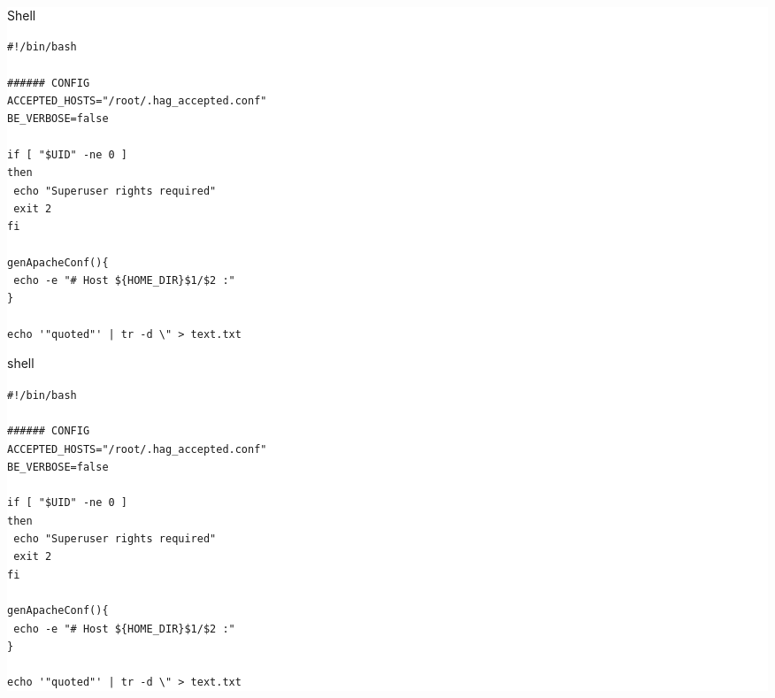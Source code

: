 
Shell

```Shell
#!/bin/bash

###### CONFIG
ACCEPTED_HOSTS="/root/.hag_accepted.conf"
BE_VERBOSE=false

if [ "$UID" -ne 0 ]
then
 echo "Superuser rights required"
 exit 2
fi

genApacheConf(){
 echo -e "# Host ${HOME_DIR}$1/$2 :"
}

echo '"quoted"' | tr -d \" > text.txt
```



shell

```shell
#!/bin/bash

###### CONFIG
ACCEPTED_HOSTS="/root/.hag_accepted.conf"
BE_VERBOSE=false

if [ "$UID" -ne 0 ]
then
 echo "Superuser rights required"
 exit 2
fi

genApacheConf(){
 echo -e "# Host ${HOME_DIR}$1/$2 :"
}

echo '"quoted"' | tr -d \" > text.txt
```